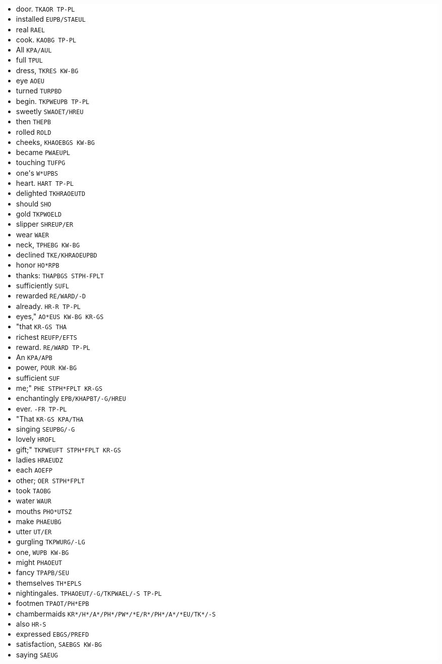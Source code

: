 * door. `TKAOR TP-PL`
* installed `EUPB/STAEUL`
* real `RAEL`
* cook. `KAOBG TP-PL`
* All `KPA/AUL`
* full `TPUL`
* dress, `TKRES KW-BG`
* eye `AOEU`
* turned `TURPBD`
* begin. `TKPWEUPB TP-PL`
* sweetly `SWAOET/HREU`
* then `THEPB`
* rolled `ROLD`
* cheeks, `KHAOEBGS KW-BG`
* became `PWAEUPL`
* touching `TUFPG`
* one's `W*UPBS`
* heart. `HART TP-PL`
* delighted `TKHRAOEUTD`
* should `SHO`
* gold `TKPWOELD`
* slipper `SHREUP/ER`
* wear `WAER`
* neck, `TPHEBG KW-BG`
* declined `TKE/KHRAOEUPBD`
* honor `HO*RPB`
* thanks: `THAPBGS STPH-FPLT`
* sufficiently `SUFL`
* rewarded `RE/WARD/-D`
* already. `HR-R TP-PL`
* eyes," `AO*EUS KW-BG KR-GS`
* "that `KR-GS THA`
* richest `REUFP/EFTS`
* reward. `RE/WARD TP-PL`
* An `KPA/APB`
* power, `POUR KW-BG`
* sufficient `SUF`
* me;" `PHE STPH*FPLT KR-GS`
* enchantingly `EPB/KHAPBT/-G/HREU`
* ever. `-FR TP-PL`
* "That `KR-GS KPA/THA`
* singing `SEUPBG/-G`
* lovely `HROFL`
* gift;" `TKPWEUFT STPH*FPLT KR-GS`
* ladies `HRAEUDZ`
* each `AOEFP`
* other; `OER STPH*FPLT`
* took `TAOBG`
* water `WAUR`
* mouths `PHO*UTSZ`
* make `PHAEUBG`
* utter `UT/ER`
* gurgling `TKPWURG/-LG`
* one, `WUPB KW-BG`
* might `PHAOEUT`
* fancy `TPAPB/SEU`
* themselves `TH*EPLS`
* nightingales. `TPHAOEUT/-G/TKPWAEL/-S TP-PL`
* footmen `TPAOT/PH*EPB`
* chambermaids `KR*/H*/A*/PH*/PW*/*E/R*/PH*/A*/*EU/TK*/-S`
* also `HR-S`
* expressed `EBGS/PREFD`
* satisfaction, `SAEBGS KW-BG`
* saying `SAEUG`